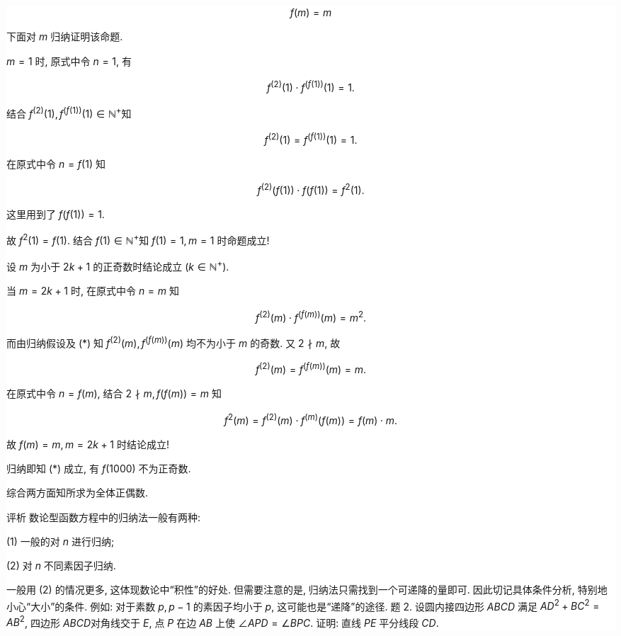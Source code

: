 $$
f(m)=m
$$

下面对 $m$ 归纳证明该命题.

$m=1$ 时, 原式中令 $n=1$, 有

$$
f^{(2)}(1) \cdot f^{(f(1))}(1)=1 .
$$

结合 $f^{(2)}(1), f^{(f(1))}(1) \in \mathbb{N}^{+}$知

$$
f^{(2)}(1)=f^{(f(1))}(1)=1 \text {. }
$$

在原式中令 $n=f(1)$ 知

$$
f^{(2)}(f(1)) \cdot f(f(1))=f^{2}(1) .
$$

这里用到了 $f(f(1))=1$.

故 $f^{2}(1)=f(1)$. 结合 $f(1) \in \mathbb{N}^{+}$知 $f(1)=1, m=1$ 时命题成立!

设 $m$ 为小于 $2 k+1$ 的正奇数时结论成立 $\left(k \in \mathbb{N}^{+}\right)$.

当 $m=2 k+1$ 时, 在原式中令 $n=m$ 知

$$
f^{(2)}(m) \cdot f^{(f(m))}(m)=m^{2} .
$$

而由归纳假设及 $(*)$ 知 $f^{(2)}(m), f^{(f(m))}(m)$ 均不为小于 $m$ 的奇数. 又 $2 \nmid m$, 故

$$
f^{(2)}(m)=f^{(f(m))}(m)=m .
$$

在原式中令 $n=f(m)$, 结合 $2 \nmid m, f(f(m))=m$ 知

$$
f^{2}(m)=f^{(2)}(m) \cdot f^{(m)}(f(m))=f(m) \cdot m .
$$

故 $f(m)=m, m=2 k+1$ 时结论成立!

归纳即知 (*) 成立, 有 $f(1000)$ 不为正奇数.

综合两方面知所求为全体正偶数.

评析 数论型函数方程中的归纳法一般有两种:

(1) 一般的对 $n$ 进行归纳;

(2) 对 $n$ 不同素因子归纳.

一般用 (2) 的情况更多, 这体现数论中“积性”的好处. 但需要注意的是, 归纳法只需找到一个可递降的量即可. 因此切记具体条件分析, 特别地小心“大小”的条件. 例如: 对于素数 $p, p-1$ 的素因子均小于 $p$, 这可能也是“递降”的途径.
题 2. 设圆内接四边形 $A B C D$ 满足 $A D^{2}+B C^{2}=A B^{2}$, 四边形 $A B C D$对角线交于 $E$, 点 $P$ 在边 $A B$ 上使 $\angle A P D=\angle B P C$. 证明: 直线 $P E$ 平分线段 $C D$.
